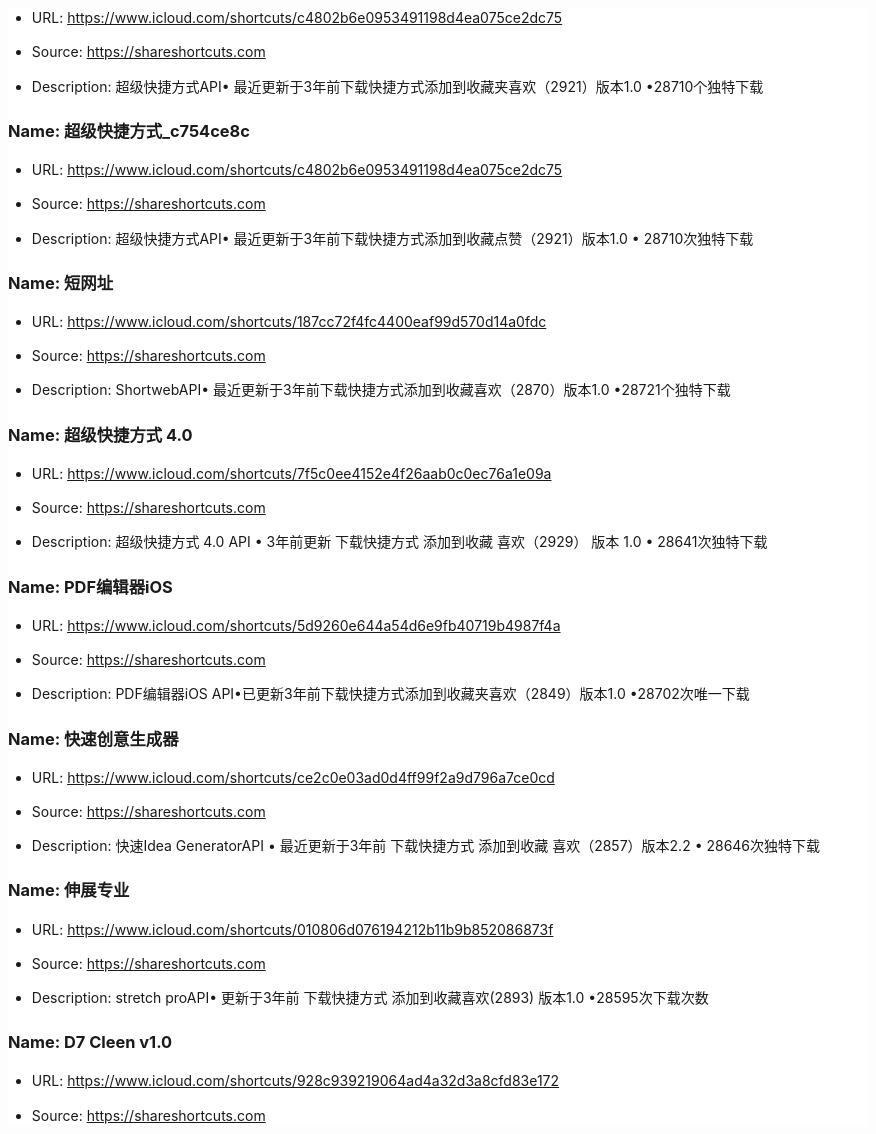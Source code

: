 - URL: https://www.icloud.com/shortcuts/c4802b6e0953491198d4ea075ce2dc75

- Source: https://shareshortcuts.com

- Description: 超级快捷方式API• 最近更新于3年前下载快捷方式添加到收藏夹喜欢（2921）版本1.0 •28710个独特下载

### Name: 超级快捷方式_c754ce8c

- URL: https://www.icloud.com/shortcuts/c4802b6e0953491198d4ea075ce2dc75

- Source: https://shareshortcuts.com

- Description: 超级快捷方式API• 最近更新于3年前下载快捷方式添加到收藏点赞（2921）版本1.0 • 28710次独特下载

### Name: 短网址

- URL: https://www.icloud.com/shortcuts/187cc72f4fc4400eaf99d570d14a0fdc

- Source: https://shareshortcuts.com

- Description: ShortwebAPI• 最近更新于3年前下载快捷方式添加到收藏喜欢（2870）版本1.0 •28721个独特下载

### Name: 超级快捷方式 4.0

- URL: https://www.icloud.com/shortcuts/7f5c0ee4152e4f26aab0c0ec76a1e09a

- Source: https://shareshortcuts.com

- Description: 超级快捷方式 4.0 API • 3年前更新 下载快捷方式 添加到收藏 喜欢（2929） 版本 1.0 • 28641次独特下载

### Name: PDF编辑器iOS

- URL: https://www.icloud.com/shortcuts/5d9260e644a54d6e9fb40719b4987f4a

- Source: https://shareshortcuts.com

- Description: PDF编辑器iOS API•已更新3年前下载快捷方式添加到收藏夹喜欢（2849）版本1.0 •28702次唯一下载

### Name: 快速创意生成器

- URL: https://www.icloud.com/shortcuts/ce2c0e03ad0d4ff99f2a9d796a7ce0cd

- Source: https://shareshortcuts.com

- Description: 快速Idea GeneratorAPI • 最近更新于3年前 下载快捷方式 添加到收藏 喜欢（2857）版本2.2 • 28646次独特下载

### Name: 伸展专业

- URL: https://www.icloud.com/shortcuts/010806d076194212b11b9b852086873f

- Source: https://shareshortcuts.com

- Description:  stretch proAPI• 更新于3年前 下载快捷方式 添加到收藏喜欢(2893) 版本1.0 •28595次下载次数

### Name: D7 Cleen v1.0

- URL: https://www.icloud.com/shortcuts/928c939219064ad4a32d3a8cfd83e172

- Source: https://shareshortcuts.com
